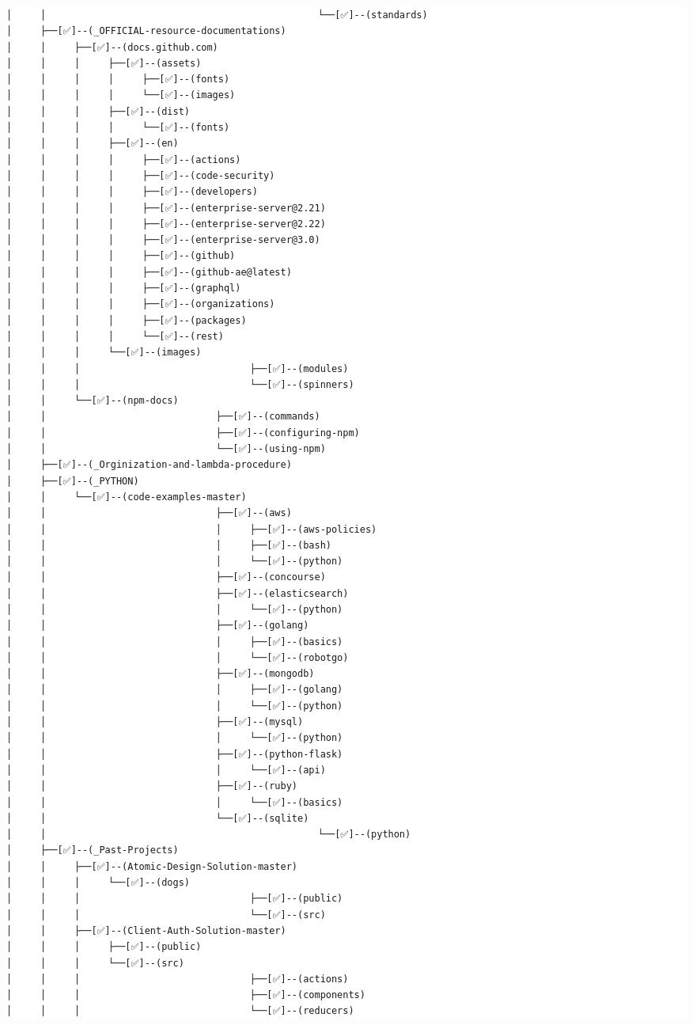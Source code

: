 ```
│     │                                                └──[✅]--(standards)
│     ├──[✅]--(_OFFICIAL-resource-documentations)
│     │     ├──[✅]--(docs.github.com)
│     │     │     ├──[✅]--(assets)
│     │     │     │     ├──[✅]--(fonts)
│     │     │     │     └──[✅]--(images)
│     │     │     ├──[✅]--(dist)
│     │     │     │     └──[✅]--(fonts)
│     │     │     ├──[✅]--(en)
│     │     │     │     ├──[✅]--(actions)
│     │     │     │     ├──[✅]--(code-security)
│     │     │     │     ├──[✅]--(developers)
│     │     │     │     ├──[✅]--(enterprise-server@2.21)
│     │     │     │     ├──[✅]--(enterprise-server@2.22)
│     │     │     │     ├──[✅]--(enterprise-server@3.0)
│     │     │     │     ├──[✅]--(github)
│     │     │     │     ├──[✅]--(github-ae@latest)
│     │     │     │     ├──[✅]--(graphql)
│     │     │     │     ├──[✅]--(organizations)
│     │     │     │     ├──[✅]--(packages)
│     │     │     │     └──[✅]--(rest)
│     │     │     └──[✅]--(images)
│     │     │                              ├──[✅]--(modules)
│     │     │                              └──[✅]--(spinners)
│     │     └──[✅]--(npm-docs)
│     │                              ├──[✅]--(commands)
│     │                              ├──[✅]--(configuring-npm)
│     │                              └──[✅]--(using-npm)
│     ├──[✅]--(_Orginization-and-lambda-procedure)
│     ├──[✅]--(_PYTHON)
│     │     └──[✅]--(code-examples-master)
│     │                              ├──[✅]--(aws)
│     │                              │     ├──[✅]--(aws-policies)
│     │                              │     ├──[✅]--(bash)
│     │                              │     └──[✅]--(python)
│     │                              ├──[✅]--(concourse)
│     │                              ├──[✅]--(elasticsearch)
│     │                              │     └──[✅]--(python)
│     │                              ├──[✅]--(golang)
│     │                              │     ├──[✅]--(basics)
│     │                              │     └──[✅]--(robotgo)
│     │                              ├──[✅]--(mongodb)
│     │                              │     ├──[✅]--(golang)
│     │                              │     └──[✅]--(python)
│     │                              ├──[✅]--(mysql)
│     │                              │     └──[✅]--(python)
│     │                              ├──[✅]--(python-flask)
│     │                              │     └──[✅]--(api)
│     │                              ├──[✅]--(ruby)
│     │                              │     └──[✅]--(basics)
│     │                              └──[✅]--(sqlite)
│     │                                                └──[✅]--(python)
│     ├──[✅]--(_Past-Projects)
│     │     ├──[✅]--(Atomic-Design-Solution-master)
│     │     │     └──[✅]--(dogs)
│     │     │                              ├──[✅]--(public)
│     │     │                              └──[✅]--(src)
│     │     ├──[✅]--(Client-Auth-Solution-master)
│     │     │     ├──[✅]--(public)
│     │     │     └──[✅]--(src)
│     │     │                              ├──[✅]--(actions)
│     │     │                              ├──[✅]--(components)
│     │     │                              └──[✅]--(reducers)
```